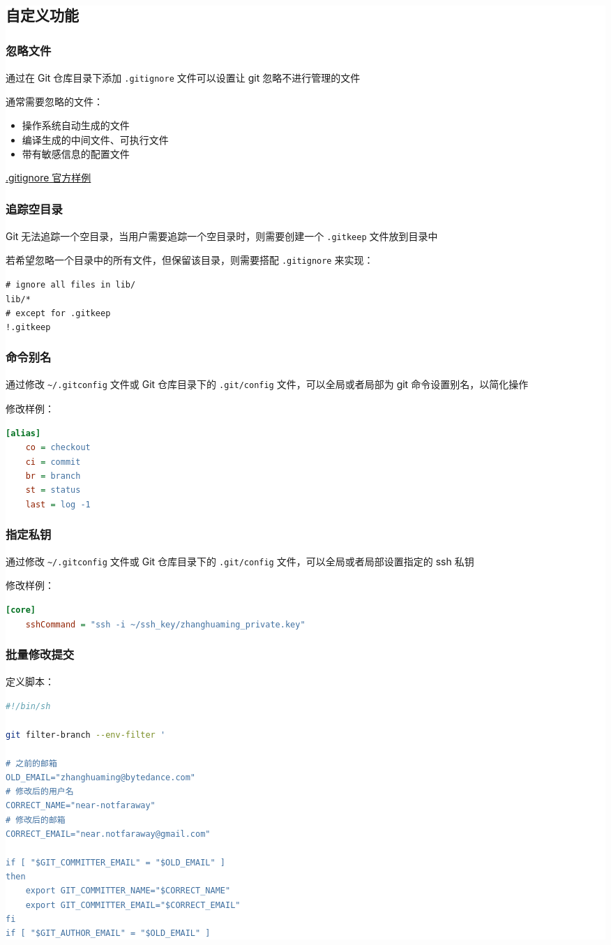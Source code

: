 ## 自定义功能
### 忽略文件
通过在 Git 仓库目录下添加 `.gitignore` 文件可以设置让 git 忽略不进行管理的文件

通常需要忽略的文件：
- 操作系统自动生成的文件
- 编译生成的中间文件、可执行文件
- 带有敏感信息的配置文件

[.gitignore 官方样例](https://github.com/github/gitignore)

### 追踪空目录
Git 无法追踪一个空目录，当用户需要追踪一个空目录时，则需要创建一个 `.gitkeep` 文件放到目录中

若希望忽略一个目录中的所有文件，但保留该目录，则需要搭配 `.gitignore` 来实现：
```
# ignore all files in lib/
lib/*
# except for .gitkeep
!.gitkeep
```

### 命令别名
通过修改 `~/.gitconfig` 文件或 Git 仓库目录下的 `.git/config` 文件，可以全局或者局部为 git 命令设置别名，以简化操作

修改样例：
``` ini
[alias]
    co = checkout
    ci = commit
    br = branch
    st = status
    last = log -1
```

### 指定私钥
通过修改 `~/.gitconfig` 文件或 Git 仓库目录下的 `.git/config` 文件，可以全局或者局部设置指定的 ssh 私钥

修改样例：
``` ini
[core]
    sshCommand = "ssh -i ~/ssh_key/zhanghuaming_private.key"
```

### 批量修改提交
定义脚本：
``` bash
#!/bin/sh

git filter-branch --env-filter '

# 之前的邮箱
OLD_EMAIL="zhanghuaming@bytedance.com"
# 修改后的用户名
CORRECT_NAME="near-notfaraway"
# 修改后的邮箱
CORRECT_EMAIL="near.notfaraway@gmail.com"

if [ "$GIT_COMMITTER_EMAIL" = "$OLD_EMAIL" ]
then
    export GIT_COMMITTER_NAME="$CORRECT_NAME"
    export GIT_COMMITTER_EMAIL="$CORRECT_EMAIL"
fi
if [ "$GIT_AUTHOR_EMAIL" = "$OLD_EMAIL" ]
```